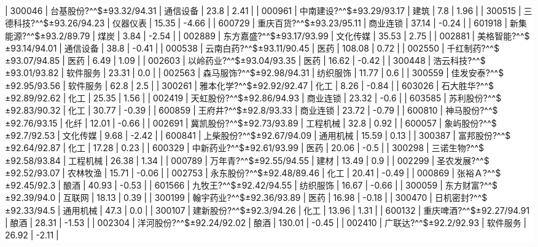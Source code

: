 | 300046 | 台基股份?^^$±93.32/94.31 |  通信设备  |    23.8   |  2.41  |
| 000961 | 中南建设?^^$±93.29/93.17 |    建筑    |    7.8    |  1.96  |
| 300515 | 三德科技?^^$±93.26/94.23 |  仪器仪表  |   15.35   | -4.66  |
| 600729 | 重庆百货?^^$±93.23/95.11 |  商业连锁  |   37.14   | -0.24  |
| 601918 | 新集能源?^^$±93.2/89.79  |    煤炭    |    3.84   | -2.54  |
| 002889 | 东方嘉盛?^^$±93.17/93.99 |  文化传媒  |   35.53   |  2.75  |
| 002881 | 美格智能?^^$±93.14/94.01 |  通信设备  |    38.8   | -0.41  |
| 000538 | 云南白药?^^$±93.11/90.45 |    医药    |   108.08  |  0.72  |
| 002550 | 千红制药?^^$±93.07/94.85 |    医药    |    6.49   |  1.09  |
| 002603 | 以岭药业?^^$±93.04/93.35 |    医药    |   16.62   | -0.42  |
| 300448 | 浩云科技?^^$±93.01/93.82 |  软件服务  |   23.31   |  0.0   |
| 002563 | 森马服饰?^^$±92.98/94.31 |  纺织服饰  |   11.77   |  0.6   |
| 300559 | 佳发安泰?^^$±92.95/93.56 |  软件服务  |    62.8   |  2.5   |
| 300261 | 雅本化学?^^$±92.92/92.47 |    化工    |    8.26   | -0.84  |
| 603026 | 石大胜华?^^$±92.89/92.62 |    化工    |   25.35   |  1.56  |
| 002419 | 天虹股份?^^$±92.86/94.93 |  商业连锁  |   23.32   |  -0.6  |
| 603585 | 苏利股份?^^$±92.83/90.32 |    化工    |   30.77   | -0.39  |
| 600859 |  王府井?^^$±92.8/93.33   |  商业连锁  |   23.72   | -0.79  |
| 600810 | 神马股份?^^$±92.76/93.15 |    化纤    |   12.01   | -0.66  |
| 002691 | 冀凯股份?^^$±92.73/93.89 |  工程机械  |    32.8   |  0.92  |
| 600057 | 象屿股份?^^$±92.7/92.53  |  文化传媒  |    9.68   | -2.42  |
| 600841 | 上柴股份?^^$±92.67/94.09 |  通用机械  |   15.59   |  0.13  |
| 300387 | 富邦股份?^^$±92.64/92.87 |    化工    |   17.28   |  0.23  |
| 600329 | 中新药业?^^$±92.61/93.99 |    医药    |   20.06   |  -0.5  |
| 300298 | 三诺生物?^^$±92.58/93.84 |  工程机械  |   26.38   |  1.34  |
| 000789 |  万年青?^^$±92.55/94.55  |    建材    |   13.49   |  0.9   |
| 002299 | 圣农发展?^^$±92.52/93.07 |  农林牧渔  |   15.71   | -0.06  |
| 002753 | 永东股份?^^$±92.48/89.46 |    化工    |   20.41   | -0.49  |
| 000869 |  张裕Ａ?^^$±92.45/92.3   |    酿酒    |   40.93   | -0.53  |
| 601566 |  九牧王?^^$±92.42/94.55  |  纺织服饰  |   16.67   | -0.66  |
| 300059 | 东方财富?^^$±92.39/94.0  |   互联网   |   18.13   |  0.39  |
| 300199 | 翰宇药业?^^$±92.36/93.89 |    医药    |   16.98   | -0.18  |
| 300470 | 日机密封?^^$±92.33/94.5  |  通用机械  |    47.3   |  0.0   |
| 300107 | 建新股份?^^$±92.3/94.26  |    化工    |   13.96   |  1.31  |
| 600132 | 重庆啤酒?^^$±92.27/94.91 |    酿酒    |   28.31   | -1.53  |
| 002304 | 洋河股份?^^$±92.24/92.02 |    酿酒    |   130.01  | -0.45  |
| 002410 |  广联达?^^$±92.2/92.93   |  软件服务  |   26.92   | -2.11  |